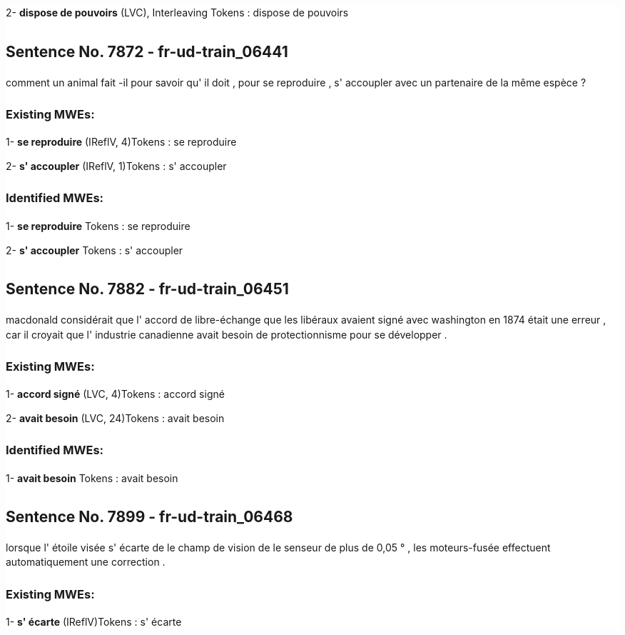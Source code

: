 2- **dispose de pouvoirs** (LVC), Interleaving Tokens : 
dispose
de
pouvoirs

## Sentence No. 7872 - fr-ud-train_06441
comment un animal fait -il pour savoir qu' il doit , pour se reproduire , s' accoupler avec un partenaire de la même espèce ? 
### Existing MWEs: 
1- **se reproduire** (IReflV, 4)Tokens : 
se
reproduire

2- **s' accoupler** (IReflV, 1)Tokens : 
s'
accoupler

### Identified MWEs: 
1- **se reproduire** Tokens : 
se
reproduire

2- **s' accoupler** Tokens : 
s'
accoupler

## Sentence No. 7882 - fr-ud-train_06451
macdonald considérait que l' accord de libre-échange que les libéraux avaient signé avec washington en 1874 était une erreur , car il croyait que l' industrie canadienne avait besoin de protectionnisme pour se développer . 
### Existing MWEs: 
1- **accord signé** (LVC, 4)Tokens : 
accord
signé

2- **avait besoin** (LVC, 24)Tokens : 
avait
besoin

### Identified MWEs: 
1- **avait besoin** Tokens : 
avait
besoin

## Sentence No. 7899 - fr-ud-train_06468
lorsque l' étoile visée s' écarte de le champ de vision de le senseur de plus de 0,05 ° , les moteurs-fusée effectuent automatiquement une correction . 
### Existing MWEs: 
1- **s' écarte** (IReflV)Tokens : 
s'
écarte
